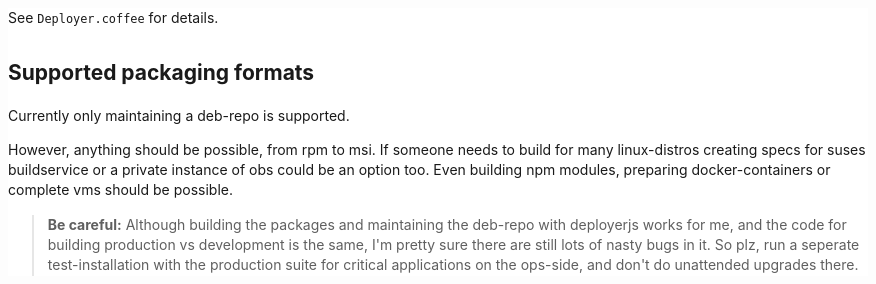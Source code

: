 See `Deployer.coffee` for details.


## Supported packaging formats

Currently only maintaining a deb-repo is supported.

However, anything should be possible, from rpm to msi. If someone needs to build for many linux-distros creating specs for suses buildservice or a private instance of obs could be an option too. Even building npm modules, preparing docker-containers or complete vms should be possible.

> **Be careful:** Although building the packages and maintaining the deb-repo with deployerjs works for me, and the code for building production vs development is the same, I'm pretty sure there are still lots of nasty bugs in it. So plz, run a seperate test-installation with the production suite for critical applications on the ops-side, and don't do unattended upgrades there.
